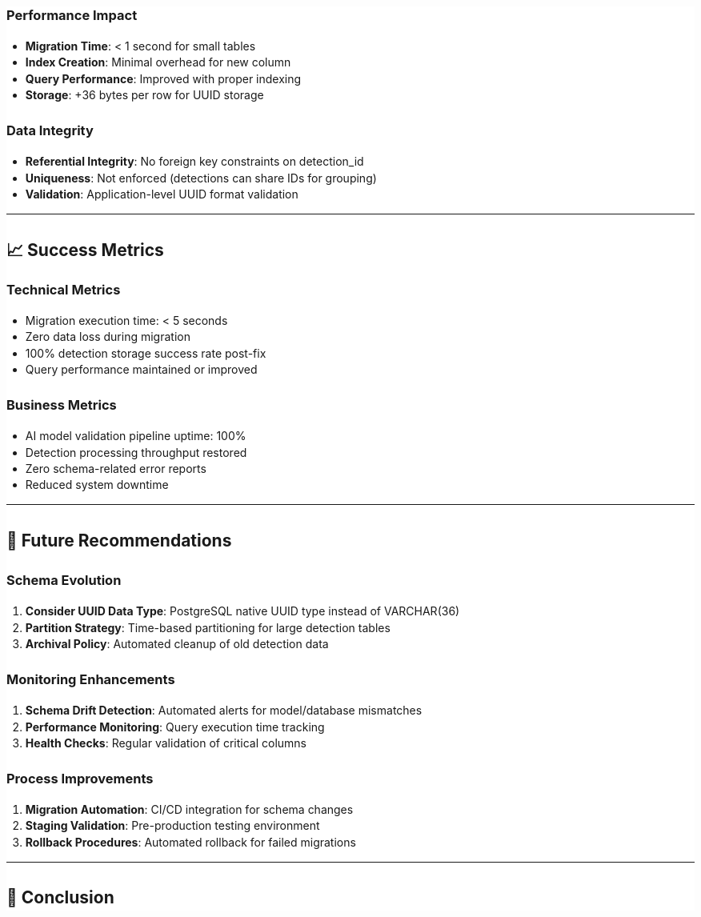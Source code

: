 ### Performance Impact
- **Migration Time**: < 1 second for small tables
- **Index Creation**: Minimal overhead for new column
- **Query Performance**: Improved with proper indexing
- **Storage**: +36 bytes per row for UUID storage

### Data Integrity
- **Referential Integrity**: No foreign key constraints on detection_id
- **Uniqueness**: Not enforced (detections can share IDs for grouping)
- **Validation**: Application-level UUID format validation

---

## 📈 Success Metrics

### Technical Metrics
- Migration execution time: < 5 seconds
- Zero data loss during migration  
- 100% detection storage success rate post-fix
- Query performance maintained or improved

### Business Metrics
- AI model validation pipeline uptime: 100%
- Detection processing throughput restored
- Zero schema-related error reports
- Reduced system downtime

---

## 🔮 Future Recommendations

### Schema Evolution
1. **Consider UUID Data Type**: PostgreSQL native UUID type instead of VARCHAR(36)
2. **Partition Strategy**: Time-based partitioning for large detection tables
3. **Archival Policy**: Automated cleanup of old detection data

### Monitoring Enhancements
1. **Schema Drift Detection**: Automated alerts for model/database mismatches
2. **Performance Monitoring**: Query execution time tracking
3. **Health Checks**: Regular validation of critical columns

### Process Improvements
1. **Migration Automation**: CI/CD integration for schema changes
2. **Staging Validation**: Pre-production testing environment
3. **Rollback Procedures**: Automated rollback for failed migrations

---

## 📝 Conclusion
